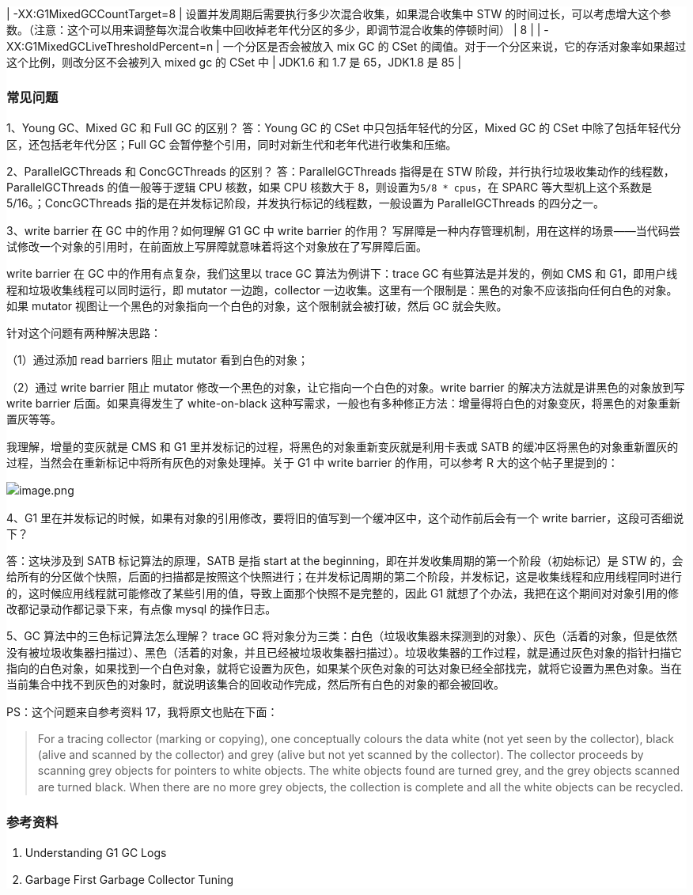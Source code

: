 | -XX:G1MixedGCCountTarget=8 | 设置并发周期后需要执行多少次混合收集，如果混合收集中 STW 的时间过长，可以考虑增大这个参数。（注意：这个可以用来调整每次混合收集中回收掉老年代分区的多少，即调节混合收集的停顿时间） | 8 |
| -XX:G1MixedGCLiveThresholdPercent=n | 一个分区是否会被放入 mix GC 的 CSet 的阈值。对于一个分区来说，它的存活对象率如果超过这个比例，则改分区不会被列入 mixed gc 的 CSet 中 | JDK1.6 和 1.7 是 65，JDK1.8 是 85 |

### 常见问题

1、Young GC、Mixed GC 和 Full GC 的区别？
答：Young GC 的 CSet 中只包括年轻代的分区，Mixed GC 的 CSet 中除了包括年轻代分区，还包括老年代分区；Full GC 会暂停整个引用，同时对新生代和老年代进行收集和压缩。

2、ParallelGCThreads 和 ConcGCThreads 的区别？
答：ParallelGCThreads 指得是在 STW 阶段，并行执行垃圾收集动作的线程数，ParallelGCThreads 的值一般等于逻辑 CPU 核数，如果 CPU 核数大于 8，则设置为`5/8 * cpus`，在 SPARC 等大型机上这个系数是 5/16。；ConcGCThreads 指的是在并发标记阶段，并发执行标记的线程数，一般设置为 ParallelGCThreads 的四分之一。

3、write barrier 在 GC 中的作用？如何理解 G1 GC 中 write barrier 的作用？
写屏障是一种内存管理机制，用在这样的场景——当代码尝试修改一个对象的引用时，在前面放上写屏障就意味着将这个对象放在了写屏障后面。

write barrier 在 GC 中的作用有点复杂，我们这里以 trace GC 算法为例讲下：trace GC 有些算法是并发的，例如 CMS 和 G1，即用户线程和垃圾收集线程可以同时运行，即 mutator 一边跑，collector 一边收集。这里有一个限制是：黑色的对象不应该指向任何白色的对象。如果 mutator 视图让一个黑色的对象指向一个白色的对象，这个限制就会被打破，然后 GC 就会失败。

针对这个问题有两种解决思路：

（1）通过添加 read barriers 阻止 mutator 看到白色的对象；

（2）通过 write barrier 阻止 mutator 修改一个黑色的对象，让它指向一个白色的对象。write barrier 的解决方法就是讲黑色的对象放到写 write barrier 后面。如果真得发生了 white-on-black 这种写需求，一般也有多种修正方法：增量得将白色的对象变灰，将黑色的对象重新置灰等等。

我理解，增量的变灰就是 CMS 和 G1 里并发标记的过程，将黑色的对象重新变灰就是利用卡表或 SATB 的缓冲区将黑色的对象重新置灰的过程，当然会在重新标记中将所有灰色的对象处理掉。关于 G1 中 write barrier 的作用，可以参考 R 大的这个帖子里提到的：

![](https://mmbiz.qpic.cn/mmbiz_png/PgqYrEEtEnqRO95iaHqicavuChhib9o2WOibeRicMRWcpg9cvhvAH4kicxnggByic7WlvJpNcIsYMsE0bdibySFhiahianiaw/640?wx_fmt=png)image.png

4、G1 里在并发标记的时候，如果有对象的引用修改，要将旧的值写到一个缓冲区中，这个动作前后会有一个 write barrier，这段可否细说下？

答：这块涉及到 SATB 标记算法的原理，SATB 是指 start at the beginning，即在并发收集周期的第一个阶段（初始标记）是 STW 的，会给所有的分区做个快照，后面的扫描都是按照这个快照进行；在并发标记周期的第二个阶段，并发标记，这是收集线程和应用线程同时进行的，这时候应用线程就可能修改了某些引用的值，导致上面那个快照不是完整的，因此 G1 就想了个办法，我把在这个期间对对象引用的修改都记录动作都记录下来，有点像 mysql 的操作日志。

5、GC 算法中的三色标记算法怎么理解？
trace GC 将对象分为三类：白色（垃圾收集器未探测到的对象）、灰色（活着的对象，但是依然没有被垃圾收集器扫描过）、黑色（活着的对象，并且已经被垃圾收集器扫描过）。垃圾收集器的工作过程，就是通过灰色对象的指针扫描它指向的白色对象，如果找到一个白色对象，就将它设置为灰色，如果某个灰色对象的可达对象已经全部找完，就将它设置为黑色对象。当在当前集合中找不到灰色的对象时，就说明该集合的回收动作完成，然后所有白色的对象的都会被回收。

PS：这个问题来自参考资料 17，我将原文也贴在下面：

> For a tracing collector (marking or copying), one conceptually colours the data white (not yet seen by the collector), black (alive and scanned by the collector) and grey (alive but not yet scanned by the collector). The collector proceeds by scanning grey objects for pointers to white objects. The white objects found are turned grey, and the grey objects scanned are turned black. When there are no more grey objects, the collection is complete and all the white objects can be recycled.

### 参考资料

1.  Understanding G1 GC Logs

2.  Garbage First Garbage Collector Tuning
